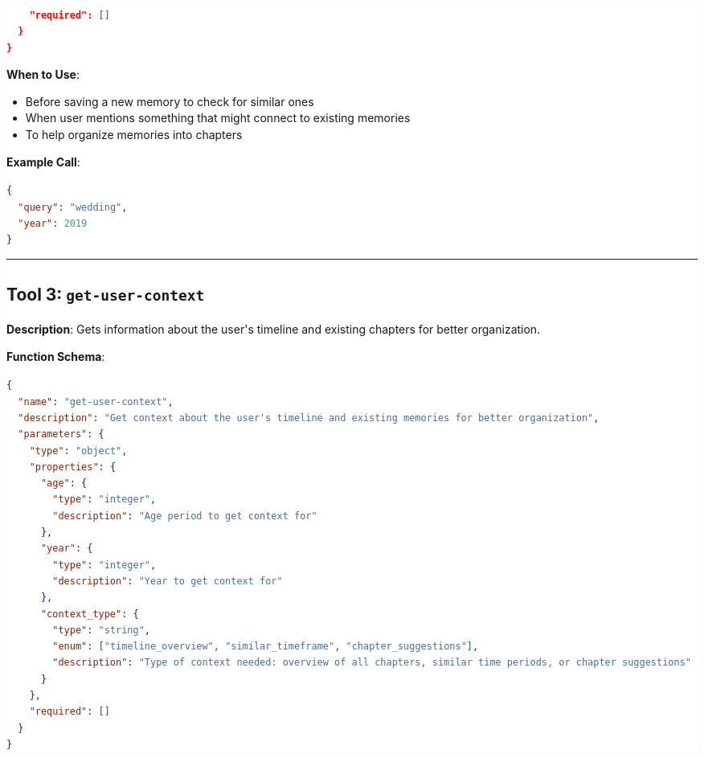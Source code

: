 ```json
    "required": []
  }
}
```

**When to Use**: 
- Before saving a new memory to check for similar ones
- When user mentions something that might connect to existing memories
- To help organize memories into chapters

**Example Call**:
```json
{
  "query": "wedding",
  "year": 2019
}
```

---

## Tool 3: `get-user-context`

**Description**: Gets information about the user's timeline and existing chapters for better organization.

**Function Schema**:
```json
{
  "name": "get-user-context",
  "description": "Get context about the user's timeline and existing memories for better organization",
  "parameters": {
    "type": "object",
    "properties": {
      "age": {
        "type": "integer",
        "description": "Age period to get context for"
      },
      "year": {
        "type": "integer",
        "description": "Year to get context for"
      },
      "context_type": {
        "type": "string",
        "enum": ["timeline_overview", "similar_timeframe", "chapter_suggestions"],
        "description": "Type of context needed: overview of all chapters, similar time periods, or chapter suggestions"
      }
    },
    "required": []
  }
}
```
